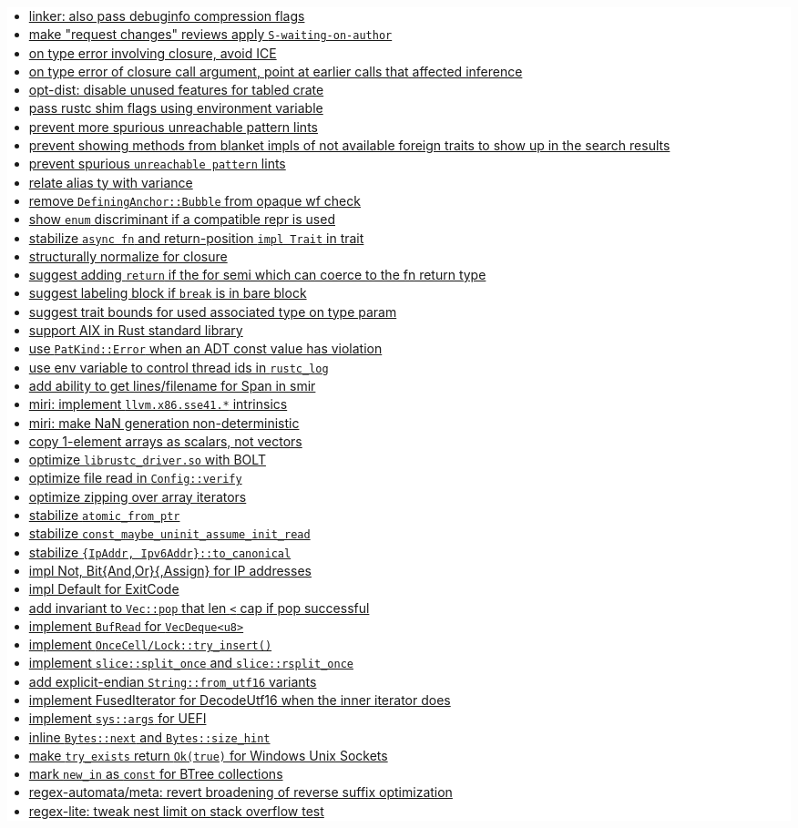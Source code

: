 * [linker: also pass debuginfo compression flags](https://github.com/rust-lang/rust/pull/116702)
* [make "request changes" reviews apply `S-waiting-on-author`](https://github.com/rust-lang/rust/pull/116661)
* [on type error involving closure, avoid ICE](https://github.com/rust-lang/rust/pull/116676)
* [on type error of closure call argument, point at earlier calls that affected inference](https://github.com/rust-lang/rust/pull/116250)
* [opt-dist: disable unused features for tabled crate](https://github.com/rust-lang/rust/pull/116790)
* [pass rustc shim flags using environment variable](https://github.com/rust-lang/rust/pull/116448)
* [prevent more spurious unreachable pattern lints](https://github.com/rust-lang/rust/pull/116715)
* [prevent showing methods from blanket impls of not available foreign traits to show up in the search results](https://github.com/rust-lang/rust/pull/116597)
* [prevent spurious `unreachable pattern` lints](https://github.com/rust-lang/rust/pull/115937)
* [relate alias ty with variance](https://github.com/rust-lang/rust/pull/116219)
* [remove `DefiningAnchor::Bubble` from opaque wf check](https://github.com/rust-lang/rust/pull/116802)
* [show `enum` discriminant if a compatible repr is used](https://github.com/rust-lang/rust/pull/116600)
* [stabilize `async fn` and return-position `impl Trait` in trait](https://github.com/rust-lang/rust/pull/115822)
* [structurally normalize for closure](https://github.com/rust-lang/rust/pull/116436)
* [suggest adding `return` if the for semi which can coerce to the fn return type](https://github.com/rust-lang/rust/pull/115196)
* [suggest labeling block if `break` is in bare block](https://github.com/rust-lang/rust/pull/116366)
* [suggest trait bounds for used associated type on type param](https://github.com/rust-lang/rust/pull/116257)
* [support AIX in Rust standard library](https://github.com/rust-lang/rust/pull/109882)
* [use `PatKind::Error` when an ADT const value has violation](https://github.com/rust-lang/rust/pull/116522)
* [use env variable to control thread ids in `rustc_log`](https://github.com/rust-lang/rust/pull/116586)
* [add ability to get lines/filename for Span in smir](https://github.com/rust-lang/rust/pull/116630)
* [miri: implement `llvm.x86.sse41.*` intrinsics](https://github.com/rust-lang/miri/pull/3118)
* [miri: make NaN generation non-deterministic](https://github.com/rust-lang/rust/pull/116551)
* [copy 1-element arrays as scalars, not vectors](https://github.com/rust-lang/rust/pull/116510)
* [optimize `librustc_driver.so` with BOLT](https://github.com/rust-lang/rust/pull/116352)
* [optimize file read in `Config::verify`](https://github.com/rust-lang/rust/pull/116635)
* [optimize zipping over array iterators](https://github.com/rust-lang/rust/pull/115515)
* [stabilize `atomic_from_ptr`](https://github.com/rust-lang/rust/pull/115719)
* [stabilize `const_maybe_uninit_assume_init_read`](https://github.com/rust-lang/rust/pull/116233)
* [stabilize `{IpAddr, Ipv6Addr}::to_canonical`](https://github.com/rust-lang/rust/pull/115955)
* [impl Not, Bit{And,Or}{,Assign} for IP addresses](https://github.com/rust-lang/rust/pull/113747)
* [impl Default for ExitCode](https://github.com/rust-lang/rust/pull/114589)
* [add invariant to `Vec::pop` that len `<` cap if pop successful](https://github.com/rust-lang/rust/pull/114370)
* [implement `BufRead` for `VecDeque<u8>`](https://github.com/rust-lang/rust/pull/110604)
* [implement `OnceCell/Lock::try_insert()`](https://github.com/rust-lang/rust/pull/116540)
* [implement `slice::split_once` and `slice::rsplit_once`](https://github.com/rust-lang/rust/pull/112818)
* [add explicit-endian `String::from_utf16` variants](https://github.com/rust-lang/rust/pull/95967)
* [implement FusedIterator for DecodeUtf16 when the inner iterator does](https://github.com/rust-lang/rust/pull/110729)
* [implement `sys::args` for UEFI](https://github.com/rust-lang/rust/pull/116341)
* [inline `Bytes::next` and `Bytes::size_hint`](https://github.com/rust-lang/rust/pull/116775)
* [make `try_exists` return `Ok(true)` for Windows Unix Sockets](https://github.com/rust-lang/rust/pull/116683)
* [mark `new_in` as `const` for BTree collections](https://github.com/rust-lang/rust/pull/116559)
* [regex-automata/meta: revert broadening of reverse suffix optimization](https://github.com/rust-lang/regex/pull/1111)
* [regex-lite: tweak nest limit on stack overflow test](https://github.com/rust-lang/regex/pull/1106)